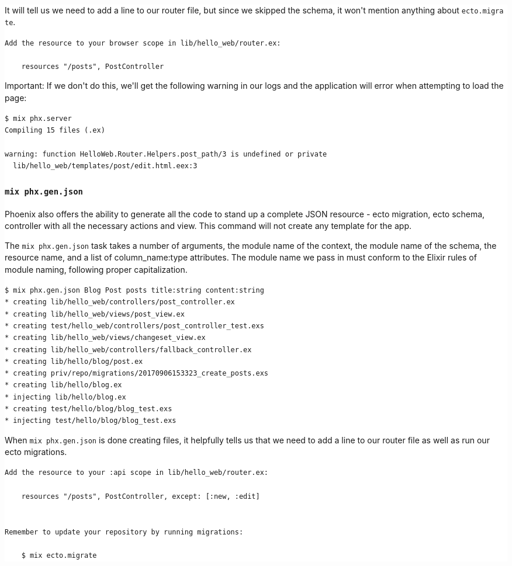 It will tell us we need to add a line to our router file, but since we skipped the schema, it won't mention anything about `ecto.migrate`.

```console
Add the resource to your browser scope in lib/hello_web/router.ex:

    resources "/posts", PostController
```

Important: If we don't do this, we'll get the following warning in our logs and the application will error when attempting to load the page:

```console
$ mix phx.server
Compiling 15 files (.ex)

warning: function HelloWeb.Router.Helpers.post_path/3 is undefined or private
  lib/hello_web/templates/post/edit.html.eex:3
```

### `mix phx.gen.json`

Phoenix also offers the ability to generate all the code to stand up a complete JSON resource - ecto migration, ecto schema, controller with all the necessary actions and view. This command will not create any template for the app.

The `mix phx.gen.json` task takes a number of arguments, the module name of the context, the module name of the schema, the resource name, and a list of column_name:type attributes. The module name we pass in must conform to the Elixir rules of module naming, following proper capitalization.

```console
$ mix phx.gen.json Blog Post posts title:string content:string
* creating lib/hello_web/controllers/post_controller.ex
* creating lib/hello_web/views/post_view.ex
* creating test/hello_web/controllers/post_controller_test.exs
* creating lib/hello_web/views/changeset_view.ex
* creating lib/hello_web/controllers/fallback_controller.ex
* creating lib/hello/blog/post.ex
* creating priv/repo/migrations/20170906153323_create_posts.exs
* creating lib/hello/blog.ex
* injecting lib/hello/blog.ex
* creating test/hello/blog/blog_test.exs
* injecting test/hello/blog/blog_test.exs
```

When `mix phx.gen.json` is done creating files, it helpfully tells us that we need to add a line to our router file as well as run our ecto migrations.

```console
Add the resource to your :api scope in lib/hello_web/router.ex:

    resources "/posts", PostController, except: [:new, :edit]


Remember to update your repository by running migrations:

    $ mix ecto.migrate
```

